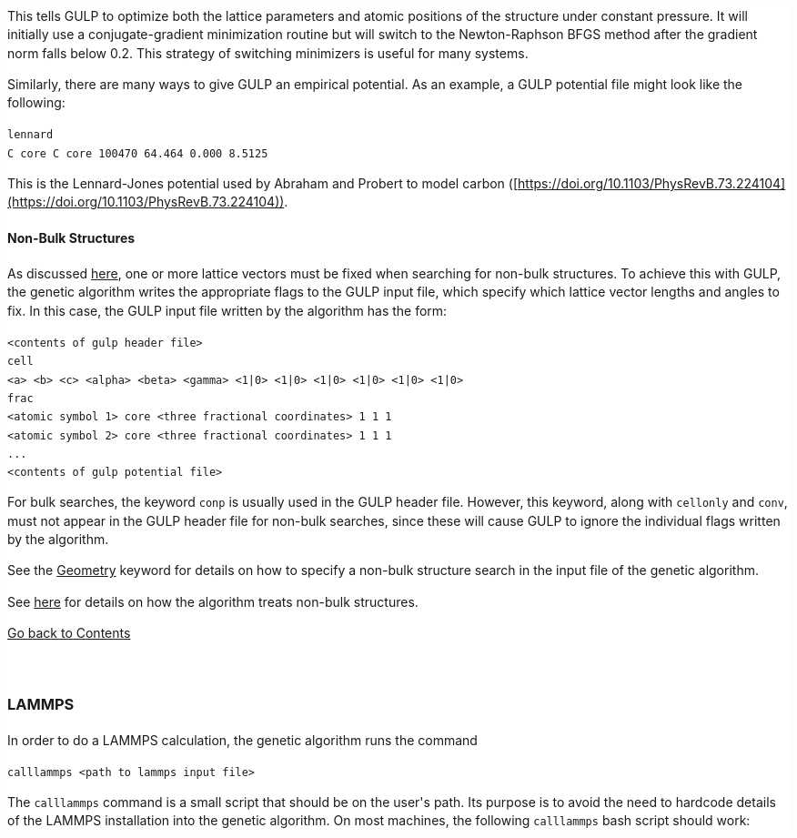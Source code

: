 This tells GULP to optimize both the lattice parameters and atomic positions of the structure under constant pressure. It will initially use a conjugate-gradient minimization routine but will switch to the Newton-Raphson BFGS method after the gradient norm falls below 0.2. This strategy of switching minimizers is useful for many systems.

Similarly, there are many ways to give GULP an empirical potential. As an example, a GULP potential file might look like the following:

~~~~
lennard
C core C core 100470 64.464 0.000 8.5125
~~~~

This is the Lennard-Jones potential used by Abraham and Probert to model carbon ([https://doi.org/10.1103/PhysRevB.73.224104](https://doi.org/10.1103/PhysRevB.73.224104)).

#### <a id="gulp_nonbulk"></a>Non-Bulk Structures

As discussed [here](#nonbulk), one or more lattice vectors must be fixed when searching for non-bulk structures. To achieve this with GULP, the genetic algorithm writes the appropriate flags to the GULP input file, which specify which lattice vector lengths and angles to fix. In this case, the GULP input file written by the algorithm has the form:

~~~~
<contents of gulp header file>
cell
<a> <b> <c> <alpha> <beta> <gamma> <1|0> <1|0> <1|0> <1|0> <1|0> <1|0>
frac
<atomic symbol 1> core <three fractional coordinates> 1 1 1
<atomic symbol 2> core <three fractional coordinates> 1 1 1
...
<contents of gulp potential file>
~~~~  

For bulk searches, the keyword `conp` is usually used in the GULP header file. However, this keyword, along with `cellonly` and `conv`, must not appear in the GULP header file for non-bulk searches, since these will cause GULP to ignore the individual flags written by the algorithm.

See the [Geometry](#geometry) keyword for details on how to specify a non-bulk structure search in the input file of the genetic algorithm.

See [here](#nonbulk) for details on how the algorithm treats non-bulk structures.

[Go back to Contents](#contents)


<br>


### <a id="lammps"></a>LAMMPS

In order to do a LAMMPS calculation, the genetic algorithm runs the command

~~~~
calllammps <path to lammps input file>
~~~~

The `calllammps` command is a small script that should be on the user's path. Its purpose is to avoid the need to hardcode details of the LAMMPS installation into the genetic algorithm. On most machines, the following `calllammps` bash script should work:
